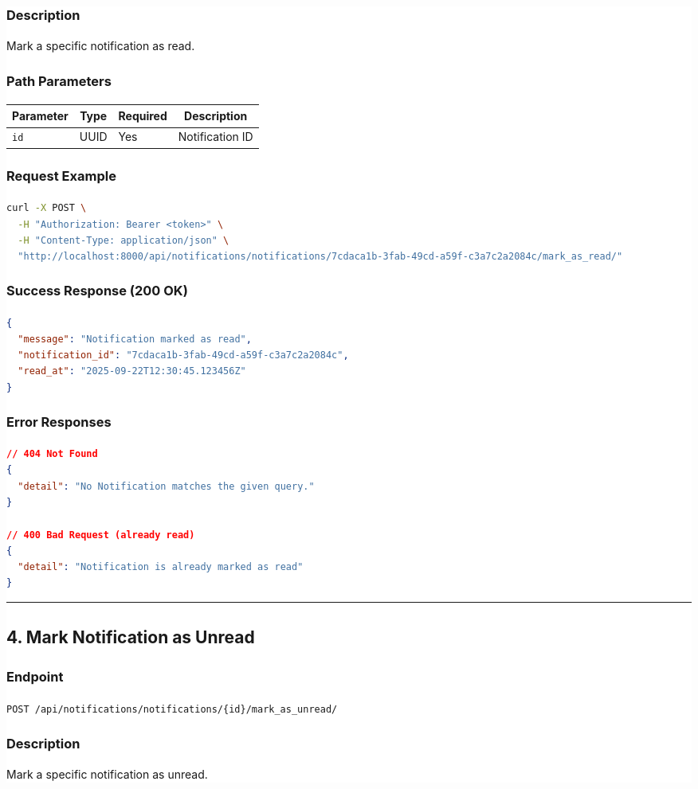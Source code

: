 ### Description
Mark a specific notification as read.

### Path Parameters
| Parameter | Type | Required | Description |
|-----------|------|----------|-------------|
| `id` | UUID | Yes | Notification ID |

### Request Example
```bash
curl -X POST \
  -H "Authorization: Bearer <token>" \
  -H "Content-Type: application/json" \
  "http://localhost:8000/api/notifications/notifications/7cdaca1b-3fab-49cd-a59f-c3a7c2a2084c/mark_as_read/"
```

### Success Response (200 OK)
```json
{
  "message": "Notification marked as read",
  "notification_id": "7cdaca1b-3fab-49cd-a59f-c3a7c2a2084c",
  "read_at": "2025-09-22T12:30:45.123456Z"
}
```

### Error Responses
```json
// 404 Not Found
{
  "detail": "No Notification matches the given query."
}

// 400 Bad Request (already read)
{
  "detail": "Notification is already marked as read"
}
```

---

## 4. Mark Notification as Unread

### Endpoint
```
POST /api/notifications/notifications/{id}/mark_as_unread/
```

### Description
Mark a specific notification as unread.

